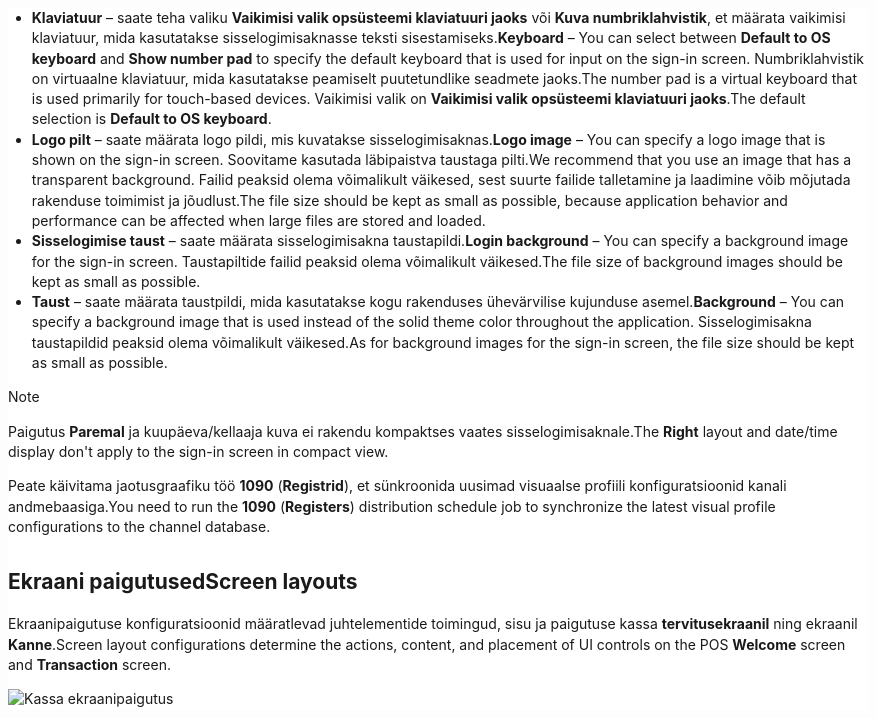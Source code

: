 - <span data-ttu-id="a77a1-128">**Klaviatuur** – saate teha valiku **Vaikimisi valik opsüsteemi klaviatuuri jaoks** või **Kuva numbriklahvistik**, et määrata vaikimisi klaviatuur, mida kasutatakse sisselogimisaknasse teksti sisestamiseks.</span><span class="sxs-lookup"><span data-stu-id="a77a1-128">**Keyboard** – You can select between **Default to OS keyboard** and **Show number pad** to specify the default keyboard that is used for input on the sign-in screen.</span></span> <span data-ttu-id="a77a1-129">Numbriklahvistik on virtuaalne klaviatuur, mida kasutatakse peamiselt puutetundlike seadmete jaoks.</span><span class="sxs-lookup"><span data-stu-id="a77a1-129">The number pad is a virtual keyboard that is used primarily for touch-based devices.</span></span> <span data-ttu-id="a77a1-130">Vaikimisi valik on **Vaikimisi valik opsüsteemi klaviatuuri jaoks**.</span><span class="sxs-lookup"><span data-stu-id="a77a1-130">The default selection is **Default to OS keyboard**.</span></span>
- <span data-ttu-id="a77a1-131">**Logo pilt** – saate määrata logo pildi, mis kuvatakse sisselogimisaknas.</span><span class="sxs-lookup"><span data-stu-id="a77a1-131">**Logo image** – You can specify a logo image that is shown on the sign-in screen.</span></span> <span data-ttu-id="a77a1-132">Soovitame kasutada läbipaistva taustaga pilti.</span><span class="sxs-lookup"><span data-stu-id="a77a1-132">We recommend that you use an image that has a transparent background.</span></span> <span data-ttu-id="a77a1-133">Failid peaksid olema võimalikult väikesed, sest suurte failide talletamine ja laadimine võib mõjutada rakenduse toimimist ja jõudlust.</span><span class="sxs-lookup"><span data-stu-id="a77a1-133">The file size should be kept as small as possible, because application behavior and performance can be affected when large files are stored and loaded.</span></span>
- <span data-ttu-id="a77a1-134">**Sisselogimise taust** – saate määrata sisselogimisakna taustapildi.</span><span class="sxs-lookup"><span data-stu-id="a77a1-134">**Login background** – You can specify a background image for the sign-in screen.</span></span> <span data-ttu-id="a77a1-135">Taustapiltide failid peaksid olema võimalikult väikesed.</span><span class="sxs-lookup"><span data-stu-id="a77a1-135">The file size of background images should be kept as small as possible.</span></span>
- <span data-ttu-id="a77a1-136">**Taust** – saate määrata taustpildi, mida kasutatakse kogu rakenduses ühevärvilise kujunduse asemel.</span><span class="sxs-lookup"><span data-stu-id="a77a1-136">**Background** – You can specify a background image that is used instead of the solid theme color throughout the application.</span></span> <span data-ttu-id="a77a1-137">Sisselogimisakna taustapildid peaksid olema võimalikult väikesed.</span><span class="sxs-lookup"><span data-stu-id="a77a1-137">As for background images for the sign-in screen, the file size should be kept as small as possible.</span></span>

> [!NOTE]
> <span data-ttu-id="a77a1-138">Paigutus **Paremal** ja kuupäeva/kellaaja kuva ei rakendu kompaktses vaates sisselogimisaknale.</span><span class="sxs-lookup"><span data-stu-id="a77a1-138">The **Right** layout and date/time display don't apply to the sign-in screen in compact view.</span></span>

<span data-ttu-id="a77a1-139">Peate käivitama jaotusgraafiku töö **1090** (**Registrid**), et sünkroonida uusimad visuaalse profiili konfiguratsioonid kanali andmebaasiga.</span><span class="sxs-lookup"><span data-stu-id="a77a1-139">You need to run the **1090** (**Registers**) distribution schedule job to synchronize the latest visual profile configurations to the channel database.</span></span>

## <a name="screen-layouts"></a><span data-ttu-id="a77a1-140">Ekraani paigutused</span><span class="sxs-lookup"><span data-stu-id="a77a1-140">Screen layouts</span></span>

<span data-ttu-id="a77a1-141">Ekraanipaigutuse konfiguratsioonid määratlevad juhtelementide toimingud, sisu ja paigutuse kassa **tervitusekraanil** ning ekraanil **Kanne**.</span><span class="sxs-lookup"><span data-stu-id="a77a1-141">Screen layout configurations determine the actions, content, and placement of UI controls on the POS **Welcome** screen and **Transaction** screen.</span></span>

![Kassa ekraanipaigutus](../commerce/media/POS-Screen-Layout-View.png)
